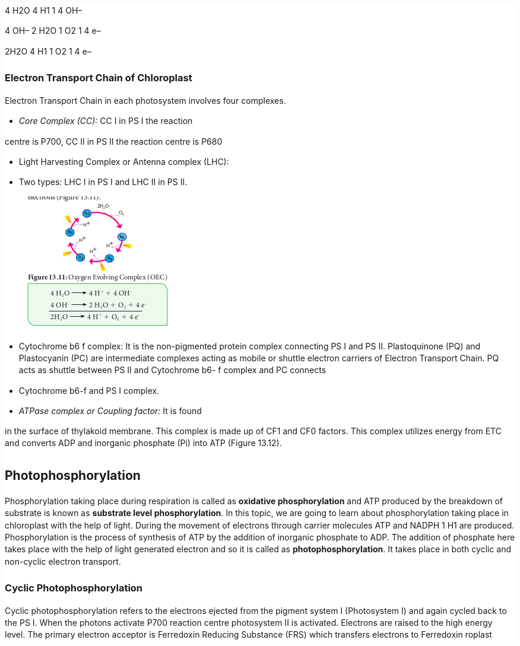
4 H2O 4 H1 1 4 OH–

4 OH– 2 H2O 1 O2 1 4 e–

2H2O 4 H1 1 O2 1 4 e–

### Electron Transport Chain of Chloroplast
 Electron Transport Chain in each photosystem involves four complexes. 
- _Core Complex (CC):_ CC I in PS I the reaction

centre is P700, CC II in PS II the reaction centre is P680

- Light Harvesting Complex or Antenna complex (LHC):

- Two types: LHC I in PS I and LHC II in PS II.

![ Electron Transport Chain in Chlo  ](13.12.png "")


- Cytochrome b6 f complex: It is the non-pigmented protein complex connecting PS I and PS II. Plastoquinone (PQ) and Plastocyanin (PC) are intermediate complexes acting as mobile or shuttle electron carriers of Electron Transport Chain. PQ acts as shuttle between PS II and Cytochrome b6- f complex and PC connects

- Cytochrome b6-f and PS I complex. 
- _ATPase complex or Coupling factor:_ It is found

in the surface of thylakoid membrane. This complex is made up of CF1 and CF0 factors. This complex utilizes energy from ETC and converts ADP and inorganic phosphate (Pi) into ATP (Figure 13.12).

## Photophosphorylation
 Phosphorylation taking place during respiration is called as **oxidative phosphorylation** and ATP produced by the breakdown of substrate is known as **substrate level phosphorylation**. In this topic, we are going to learn about phosphorylation taking place in chloroplast with the help of light. During the movement of electrons through carrier molecules ATP and NADPH 1 H1 are produced. Phosphorylation is the process of synthesis of ATP by the addition of inorganic phosphate to ADP. The addition of phosphate here takes place with the help of light generated electron and so it is called as **photophosphorylation**. It takes place in both cyclic and non-cyclic electron transport.

### Cyclic Photophosphorylation
 Cyclic photophosphorylation refers to the electrons ejected from the pigment system I (Photosystem I) and again cycled back to the PS I. When the photons activate P700 reaction centre photosystem II is activated. Electrons are raised to the high energy level. The primary electron acceptor is Ferredoxin Reducing Substance (FRS) which transfers electrons to Ferredoxin roplast
